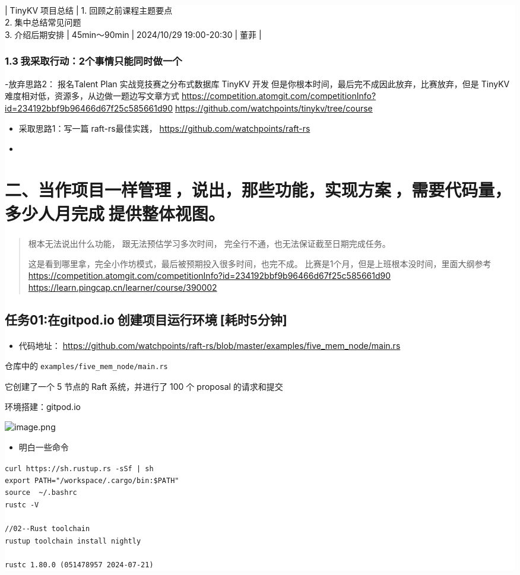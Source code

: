 | TinyKV 项目总结                         | 1. 回顾之前课程主题要点  <br>2. 集中总结常见问题  <br>3. 介绍后期安排                                                                                                            | 45min～90min | 2024/10/29 19:00-20:30 | 董菲      |




### 1.3 我采取行动：2个事情只能同时做一个


-放弃思路2： 报名Talent Plan 实战竞技赛之分布式数据库 TinyKV 开发 但是你根本时间，最后完不成因此放弃，比赛放弃，但是 TinyKV难度相对低，资源多，从边做一题边写文章方式
https://competition.atomgit.com/competitionInfo?id=234192bbf9b96466d67f25c585661d90
https://github.com/watchpoints/tinykv/tree/course

- 采取思路1：写一篇 raft-rs最佳实践，
   https://github.com/watchpoints/raft-rs

-

# 二、当作项目一样管理 ，说出，那些功能，实现方案 ，需要代码量，多少人月完成 提供整体视图。


> 根本无法说出什么功能，
> 跟无法预估学习多次时间，
> 完全行不通，也无法保证截至日期完成任务。
> 
> 这是看到哪里拿，完全小作坊模式，最后被预期投入很多时间，也完不成。
> 比赛是1个月，但是上班根本没时间，里面大纲参考
> https://competition.atomgit.com/competitionInfo?id=234192bbf9b96466d67f25c585661d90
> https://learn.pingcap.cn/learner/course/390002
> 
## 任务01:在gitpod.io 创建项目运行环境  [耗时5分钟]

- 代码地址：
   https://github.com/watchpoints/raft-rs/blob/master/examples/five_mem_node/main.rs



仓库中的 `examples/five_mem_node/main.rs` 

它创建了一个 5 节点的 Raft 系统，并进行了 100 个 proposal 的请求和提交


环境搭建：gitpod.io


![image.png](https://s2.loli.net/2024/10/22/wKpRHMfThSZx6i7.png)

- 明白一些命令

~~~
curl https://sh.rustup.rs -sSf | sh
export PATH="/workspace/.cargo/bin:$PATH"
source  ~/.bashrc
rustc -V

//02--Rust toolchain
rustup toolchain install nightly

rustc 1.80.0 (051478957 2024-07-21)
~~~
